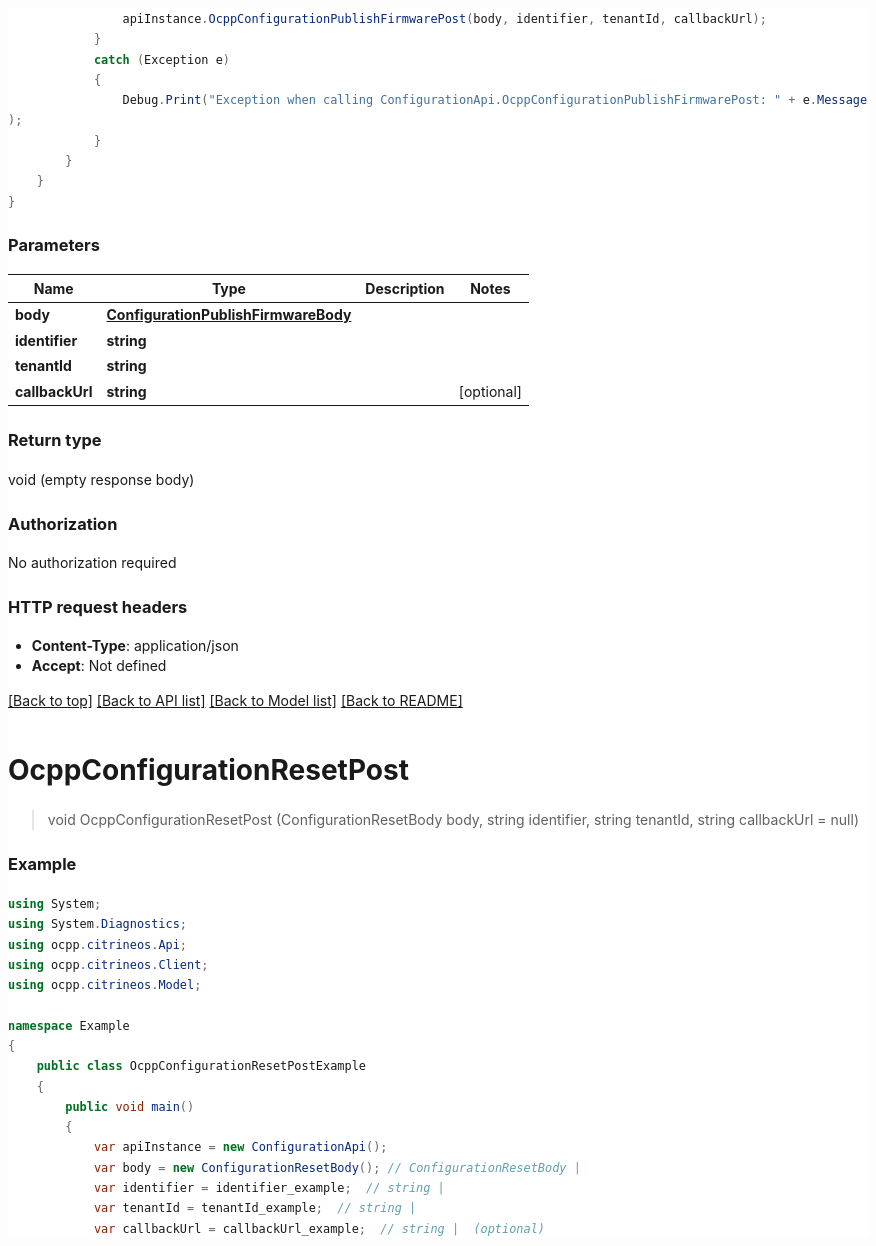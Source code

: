 ```csharp
                apiInstance.OcppConfigurationPublishFirmwarePost(body, identifier, tenantId, callbackUrl);
            }
            catch (Exception e)
            {
                Debug.Print("Exception when calling ConfigurationApi.OcppConfigurationPublishFirmwarePost: " + e.Message );
            }
        }
    }
}
```

### Parameters

Name | Type | Description  | Notes
------------- | ------------- | ------------- | -------------
 **body** | [**ConfigurationPublishFirmwareBody**](ConfigurationPublishFirmwareBody.md)|  | 
 **identifier** | **string**|  | 
 **tenantId** | **string**|  | 
 **callbackUrl** | **string**|  | [optional] 

### Return type

void (empty response body)

### Authorization

No authorization required

### HTTP request headers

 - **Content-Type**: application/json
 - **Accept**: Not defined

[[Back to top]](#) [[Back to API list]](../README.md#documentation-for-api-endpoints) [[Back to Model list]](../README.md#documentation-for-models) [[Back to README]](../README.md)
<a name="ocppconfigurationresetpost"></a>
# **OcppConfigurationResetPost**
> void OcppConfigurationResetPost (ConfigurationResetBody body, string identifier, string tenantId, string callbackUrl = null)



### Example
```csharp
using System;
using System.Diagnostics;
using ocpp.citrineos.Api;
using ocpp.citrineos.Client;
using ocpp.citrineos.Model;

namespace Example
{
    public class OcppConfigurationResetPostExample
    {
        public void main()
        {
            var apiInstance = new ConfigurationApi();
            var body = new ConfigurationResetBody(); // ConfigurationResetBody | 
            var identifier = identifier_example;  // string | 
            var tenantId = tenantId_example;  // string | 
            var callbackUrl = callbackUrl_example;  // string |  (optional) 
```